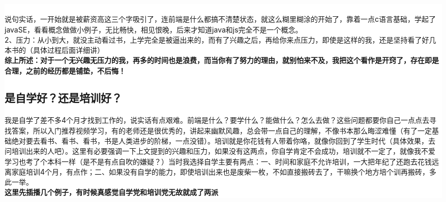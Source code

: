 <br>&#x8BF4;&#x53E5;&#x5B9E;&#x8BDD;&#xFF0C;&#x4E00;&#x5F00;&#x59CB;&#x5C31;&#x662F;&#x88AB;&#x85AA;&#x8D44;&#x9AD8;&#x8FD9;&#x4E09;&#x4E2A;&#x5B57;&#x5438;&#x5F15;&#x4E86;&#xFF0C;&#x8FDE;&#x524D;&#x7AEF;&#x662F;&#x4EC0;&#x4E48;&#x90FD;&#x641E;&#x4E0D;&#x6E05;&#x695A;&#x72B6;&#x6001;&#xFF0C;&#x5C31;&#x8FD9;&#x4E48;&#x7CCA;&#x91CC;&#x7CCA;&#x6D82;&#x7684;&#x5F00;&#x59CB;&#x4E86;&#xFF0C;&#x9760;&#x7740;&#x4E00;&#x70B9;c&#x8BED;&#x8A00;&#x57FA;&#x7840;&#xFF0C;&#x5B66;&#x8D77;&#x4E86;javaSE&#xFF0C;&#x770B;&#x770B;&#x6982;&#x5FF5;&#x505A;&#x505A;&#x5C0F;&#x4F8B;&#x5B50;&#xFF0C;&#x65E0;&#x6BD4;&#x7545;&#x5FEB;&#xFF0C;&#x76F8;&#x89C1;&#x6068;&#x665A;&#xFF0C;&#x540E;&#x6765;&#x624D;&#x77E5;&#x9053;java&#x548C;js&#x5B8C;&#x5168;&#x4E0D;&#x662F;&#x4E00;&#x4E2A;&#x6982;&#x5FF5;&#x3002;<br>2&#x3001;&#x538B;&#x529B;&#xFF1A;&#x4ECE;&#x5C0F;&#x5230;&#x5927;&#xFF0C;&#x5C31;&#x6CA1;&#x4E3B;&#x52A8;&#x770B;&#x8FC7;&#x4E66;&#xFF0C;&#x4E0A;&#x5B66;&#x5B8C;&#x5168;&#x662F;&#x88AB;&#x903C;&#x51FA;&#x6765;&#x7684;&#xFF0C;&#x800C;&#x6709;&#x4E86;&#x5174;&#x8DA3;&#x4E4B;&#x540E;&#xFF0C;&#x518D;&#x7ED9;&#x4F60;&#x6765;&#x70B9;&#x538B;&#x529B;&#xFF0C;&#x5373;&#x4F7F;&#x662F;&#x8FD9;&#x6837;&#x7684;&#x6211;&#xFF0C;&#x8FD8;&#x662F;&#x575A;&#x6301;&#x770B;&#x4E86;&#x597D;&#x51E0;&#x672C;&#x4E66;&#x7684;&#xFF08;&#x5177;&#x4F53;&#x8FC7;&#x7A0B;&#x540E;&#x9762;&#x8BE6;&#x7EC6;&#x8BB2;&#xFF09;<br><strong>&#x7EFC;&#x4E0A;&#x6240;&#x8FF0;&#xFF1A;&#x5BF9;&#x4E8E;&#x4E00;&#x4E2A;&#x65E0;&#x5174;&#x8DA3;&#x65E0;&#x538B;&#x529B;&#x7684;&#x6211;&#xFF0C;&#x518D;&#x591A;&#x7684;&#x65F6;&#x95F4;&#x4E5F;&#x662F;&#x6D6A;&#x8D39;&#xFF0C;&#x800C;&#x5F53;&#x4F60;&#x6709;&#x4E86;&#x52AA;&#x529B;&#x7684;&#x7406;&#x7531;&#xFF0C;&#x5C31;&#x522B;&#x6015;&#x6765;&#x4E0D;&#x53CA;&#xFF0C;&#x6211;&#x628A;&#x8FD9;&#x4E2A;&#x770B;&#x4F5C;&#x662F;&#x5F00;&#x7A8D;&#x4E86;&#xFF0C;&#x5B58;&#x5728;&#x5373;&#x662F;&#x5408;&#x7406;&#xFF0C;&#x4E4B;&#x524D;&#x7684;&#x7ECF;&#x5386;&#x90FD;&#x662F;&#x94FA;&#x57AB;&#xFF0C;&#x4E0D;&#x540E;&#x6094;&#xFF01;</strong></p><h2 id="articleHeader2">&#x662F;&#x81EA;&#x5B66;&#x597D;&#xFF1F;&#x8FD8;&#x662F;&#x57F9;&#x8BAD;&#x597D;&#xFF1F;</h2><p>&#x6211;&#x662F;&#x81EA;&#x5B66;&#x4E86;&#x5DEE;&#x4E0D;&#x591A;4&#x4E2A;&#x6708;&#x624D;&#x627E;&#x5230;&#x5DE5;&#x4F5C;&#x7684;&#xFF0C;&#x8BF4;&#x5B9E;&#x8BDD;&#x6709;&#x70B9;&#x8270;&#x96BE;&#x3002;&#x524D;&#x7AEF;&#x662F;&#x4EC0;&#x4E48;&#xFF1F;&#x8981;&#x5B66;&#x4EC0;&#x4E48;&#xFF1F;&#x80FD;&#x505A;&#x4EC0;&#x4E48;&#xFF1F;&#x600E;&#x4E48;&#x53BB;&#x505A;&#xFF1F;&#x8FD9;&#x4E9B;&#x95EE;&#x9898;&#x90FD;&#x8981;&#x4F60;&#x81EA;&#x5DF1;&#x4E00;&#x70B9;&#x70B9;&#x53BB;&#x5BFB;&#x627E;&#x7B54;&#x6848;&#xFF0C;&#x6240;&#x4EE5;&#x5165;&#x95E8;&#x63A8;&#x8350;&#x89C6;&#x9891;&#x5B66;&#x4E60;&#xFF0C;&#x6709;&#x7684;&#x8001;&#x5E08;&#x8FD8;&#x662F;&#x5F88;&#x4F18;&#x79C0;&#x7684;&#xFF0C;&#x8BB2;&#x8D77;&#x6765;&#x5E7D;&#x9ED8;&#x98CE;&#x8DA3;&#xFF0C;&#x603B;&#x4F1A;&#x5E26;&#x4E00;&#x70B9;&#x81EA;&#x5DF1;&#x7684;&#x7406;&#x89E3;&#xFF0C;&#x4E0D;&#x50CF;&#x4E66;&#x672C;&#x90A3;&#x4E48;&#x6666;&#x6DA9;&#x96BE;&#x61C2;&#xFF08;&#x6709;&#x4E86;&#x4E00;&#x5B9A;&#x57FA;&#x7840;&#x7EDD;&#x5BF9;&#x8981;&#x53BB;&#x770B;&#x4E66;&#x3001;&#x770B;&#x4E66;&#x3001;&#x770B;&#x4E66;&#xFF0C;&#x4E66;&#x662F;&#x4EBA;&#x7C7B;&#x8FDB;&#x6B65;&#x7684;&#x9636;&#x68AF;&#xFF0C;&#x4E00;&#x70B9;&#x6CA1;&#x9519;&#xFF09;&#x3002;&#x57F9;&#x8BAD;&#x5C31;&#x662F;&#x4F60;&#x82B1;&#x94B1;&#x6709;&#x4EBA;&#x5E26;&#x7740;&#x4F60;&#x54AF;&#xFF0C;&#x5C31;&#x50CF;&#x4F60;&#x56DE;&#x5230;&#x4E86;&#x5B66;&#x751F;&#x65F6;&#x4EE3;&#xFF08;&#x5177;&#x4F53;&#x6548;&#x679C;&#xFF0C;&#x53BB;&#x95EE;&#x57F9;&#x8BAD;&#x51FA;&#x6765;&#x7684;&#x4EBA;&#x5427;&#xFF09;&#x3002;&#x8FD9;&#x91CC;&#x6709;&#x5FC5;&#x8981;&#x5F3A;&#x8C03;&#x4E00;&#x4E0B;&#x4E0A;&#x6587;&#x63D0;&#x5230;&#x7684;&#x5174;&#x8DA3;&#x548C;&#x538B;&#x529B;&#xFF0C;&#x5982;&#x679C;&#x6CA1;&#x6709;&#x8FD9;&#x4E24;&#x70B9;&#xFF0C;&#x4F60;&#x81EA;&#x5B66;&#x80AF;&#x5B9A;&#x4E0D;&#x4F1A;&#x6210;&#x529F;&#xFF0C;&#x57F9;&#x8BAD;&#x5C31;&#x4E0D;&#x4E00;&#x5B9A;&#x4E86;&#xFF0C;&#x5C31;&#x50CF;&#x6211;&#x4E0D;&#x7231;&#x5B66;&#x4E60;&#x4E5F;&#x8003;&#x4E86;&#x4E2A;&#x672C;&#x79D1;&#x4E00;&#x6837;&#xFF08;&#x662F;&#x4E0D;&#x662F;&#x6709;&#x70B9;&#x81EA;&#x5439;&#x7684;&#x5ACC;&#x7591;&#xFF1F;&#xFF09;&#x5F53;&#x65F6;&#x6211;&#x9009;&#x62E9;&#x81EA;&#x5B66;&#x4E3B;&#x8981;&#x6709;&#x4E24;&#x70B9;&#xFF1A;&#x4E00;&#x3001;&#x65F6;&#x95F4;&#x548C;&#x5BB6;&#x5EAD;&#x4E0D;&#x5141;&#x8BB8;&#x57F9;&#x8BAD;&#xFF0C;&#x4E00;&#x5927;&#x628A;&#x5E74;&#x7EAA;&#x4E86;&#x8FD8;&#x8DD1;&#x53BB;&#x82B1;&#x94B1;&#x8FDC;&#x79BB;&#x5BB6;&#x5EAD;&#x57F9;&#x8BAD;4&#x4E2A;&#x6708;&#xFF0C;&#x6709;&#x70B9;&#x4F5C;&#xFF1B;&#x4E8C;&#x3001;&#x5982;&#x679C;&#x6CA1;&#x6709;&#x81EA;&#x5B66;&#x7684;&#x80FD;&#x529B;&#xFF0C;&#x5373;&#x4F7F;&#x57F9;&#x8BAD;&#x51FA;&#x6765;&#x4E5F;&#x662F;&#x5E9F;&#x67F4;&#x4E00;&#x679A;&#xFF0C;&#x4E0D;&#x5982;&#x76F4;&#x63A5;&#x642C;&#x7816;&#x53BB;&#x4E86;&#xFF0C;&#x5E72;&#x561B;&#x6362;&#x4E2A;&#x5730;&#x65B9;&#x57F9;&#x4E2A;&#x8BAD;&#x518D;&#x642C;&#x7816;&#xFF0C;&#x591A;&#x6B64;&#x4E00;&#x4E3E;&#x3002;<br><strong>&#x8FD9;&#x91CC;&#x5148;&#x63D2;&#x64AD;&#x51E0;&#x4E2A;&#x4F8B;&#x5B50;&#xFF0C;&#x6709;&#x65F6;&#x5019;&#x771F;&#x611F;&#x89C9;&#x81EA;&#x5B66;&#x515A;&#x548C;&#x57F9;&#x8BAD;&#x515A;&#x65E0;&#x6545;&#x5C31;&#x6210;&#x4E86;&#x4E24;&#x6D3E;</strong>